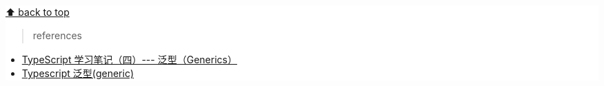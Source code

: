 
[⬆ back to top](#top)
> references
- [TypeScript 学习笔记（四）--- 泛型（Generics）](https://blog.csdn.net/weixin_45092437/article/details/124020962)
- [Typescript 泛型(generic)](http://blog.stickdream.com/views/ts/2019/typescript-generic.html)
